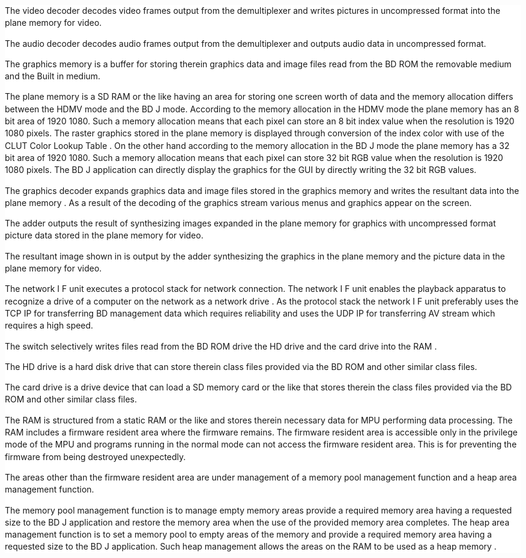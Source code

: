 The video decoder decodes video frames output from the demultiplexer and writes pictures in uncompressed format into the plane memory for video.

The audio decoder decodes audio frames output from the demultiplexer and outputs audio data in uncompressed format.

The graphics memory is a buffer for storing therein graphics data and image files read from the BD ROM the removable medium and the Built in medium.

The plane memory is a SD RAM or the like having an area for storing one screen worth of data and the memory allocation differs between the HDMV mode and the BD J mode. According to the memory allocation in the HDMV mode the plane memory has an 8 bit area of 1920 1080. Such a memory allocation means that each pixel can store an 8 bit index value when the resolution is 1920 1080 pixels. The raster graphics stored in the plane memory is displayed through conversion of the index color with use of the CLUT Color Lookup Table . On the other hand according to the memory allocation in the BD J mode the plane memory has a 32 bit area of 1920 1080. Such a memory allocation means that each pixel can store 32 bit RGB value when the resolution is 1920 1080 pixels. The BD J application can directly display the graphics for the GUI by directly writing the 32 bit RGB values.

The graphics decoder expands graphics data and image files stored in the graphics memory and writes the resultant data into the plane memory . As a result of the decoding of the graphics stream various menus and graphics appear on the screen.

The adder outputs the result of synthesizing images expanded in the plane memory for graphics with uncompressed format picture data stored in the plane memory for video.

The resultant image shown in is output by the adder synthesizing the graphics in the plane memory and the picture data in the plane memory for video.

The network I F unit executes a protocol stack for network connection. The network I F unit enables the playback apparatus to recognize a drive of a computer on the network as a network drive . As the protocol stack the network I F unit preferably uses the TCP IP for transferring BD management data which requires reliability and uses the UDP IP for transferring AV stream which requires a high speed.

The switch selectively writes files read from the BD ROM drive the HD drive and the card drive into the RAM .

The HD drive is a hard disk drive that can store therein class files provided via the BD ROM and other similar class files.

The card drive is a drive device that can load a SD memory card or the like that stores therein the class files provided via the BD ROM and other similar class files.

The RAM is structured from a static RAM or the like and stores therein necessary data for MPU performing data processing. The RAM includes a firmware resident area where the firmware remains. The firmware resident area is accessible only in the privilege mode of the MPU and programs running in the normal mode can not access the firmware resident area. This is for preventing the firmware from being destroyed unexpectedly.

The areas other than the firmware resident area are under management of a memory pool management function and a heap area management function.

The memory pool management function is to manage empty memory areas provide a required memory area having a requested size to the BD J application and restore the memory area when the use of the provided memory area completes. The heap area management function is to set a memory pool to empty areas of the memory and provide a required memory area having a requested size to the BD J application. Such heap management allows the areas on the RAM to be used as a heap memory .
